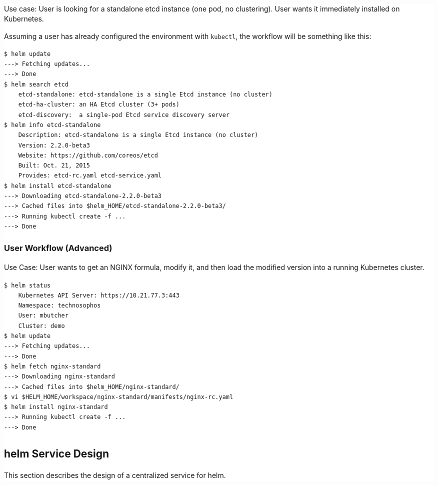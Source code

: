 Use case: User is looking for a standalone etcd instance (one pod, no clustering). User wants it immediately installed on Kubernetes.

Assuming a user has already configured the environment with `kubectl`, the workflow will be something like this:

```
$ helm update
---> Fetching updates...
---> Done
$ helm search etcd
	etcd-standalone: etcd-standalone is a single Etcd instance (no cluster)
	etcd-ha-cluster: an HA Etcd cluster (3+ pods)
	etcd-discovery:  a single-pod Etcd service discovery server
$ helm info etcd-standalone
	Description: etcd-standalone is a single Etcd instance (no cluster)
	Version: 2.2.0-beta3
	Website: https://github.com/coreos/etcd
	Built: Oct. 21, 2015
	Provides: etcd-rc.yaml etcd-service.yaml
$ helm install etcd-standalone
---> Downloading etcd-standalone-2.2.0-beta3
---> Cached files into $helm_HOME/etcd-standalone-2.2.0-beta3/
---> Running kubectl create -f ...
---> Done
```

### User Workflow (Advanced)

Use Case: User wants to get an NGINX formula, modify it, and then load the modified version into a running Kubernetes cluster.

```
$ helm status
	Kubernetes API Server: https://10.21.77.3:443
	Namespace: technosophos
	User: mbutcher
	Cluster: demo
$ helm update
---> Fetching updates...
---> Done
$ helm fetch nginx-standard
---> Downloading nginx-standard
---> Cached files into $helm_HOME/nginx-standard/
$ vi $HELM_HOME/workspace/nginx-standard/manifests/nginx-rc.yaml
$ helm install nginx-standard
---> Running kubectl create -f ...
---> Done
```

## helm Service Design

This section describes the design of a centralized service for helm.

